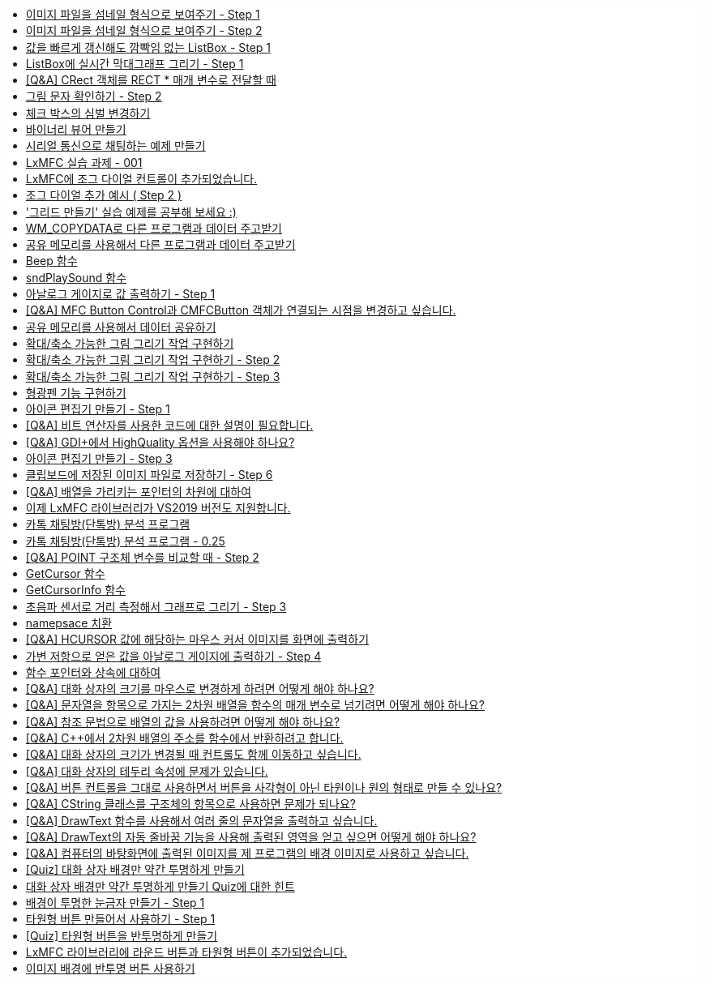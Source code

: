 - [이미지 파일을 섬네일 형식으로 보여주기 - Step 1](https://m.blog.naver.com/tipsware/223599043078)
- [이미지 파일을 섬네일 형식으로 보여주기 - Step 2](https://m.blog.naver.com/tipsware/223599789170)
- [값을 빠르게 갱신해도 깜빡임 없는 ListBox - Step 1](https://m.blog.naver.com/tipsware/223600854372)
- [ListBox에 실시간 막대그래프 그리기 - Step 1](https://m.blog.naver.com/tipsware/223603504576)
- [\[Q&A\] CRect 객체를 RECT * 매개 변수로 전달할 때](https://m.blog.naver.com/tipsware/223605974074)
- [그림 문자 확인하기 - Step 2](https://m.blog.naver.com/tipsware/223607382210)
- [체크 박스의 심벌 변경하기](https://m.blog.naver.com/tipsware/223608325031)
- [바이너리 뷰어 만들기](https://m.blog.naver.com/tipsware/223610313402)
- [시리얼 통신으로 채팅하는 예제 만들기](https://m.blog.naver.com/tipsware/223611524909)
- [LxMFC 실습 과제 - 001](https://m.blog.naver.com/tipsware/223613217599)
- [LxMFC에 조그 다이얼 컨트롤이 추가되었습니다.](https://m.blog.naver.com/tipsware/223614508334)
- [조그 다이얼 추가 예시 ( Step 2 )](https://m.blog.naver.com/tipsware/223615045585)
- ['그리드 만들기' 실습 예제를 공부해 보세요 :)](https://m.blog.naver.com/tipsware/223616541245)
- [WM_COPYDATA로 다른 프로그램과 데이터 주고받기](https://m.blog.naver.com/tipsware/223617376578)
- [공유 메모리를 사용해서 다른 프로그램과 데이터 주고받기](https://m.blog.naver.com/tipsware/223619091512)
- [Beep 함수](https://m.blog.naver.com/tipsware/223620431062)
- [sndPlaySound 함수](https://m.blog.naver.com/tipsware/223623233116)
- [아날로그 게이지로 값 출력하기 - Step 1](https://m.blog.naver.com/tipsware/223624587311)
- [\[Q&A\] MFC Button Control과 CMFCButton 객체가 연결되는 시점을 변경하고 싶습니다.](https://m.blog.naver.com/tipsware/223625600418)
- [공유 메모리를 사용해서 데이터 공유하기](https://m.blog.naver.com/tipsware/223626732133)
- [확대/축소 가능한 그림 그리기 작업 구현하기](https://m.blog.naver.com/tipsware/223629469123)
- [확대/축소 가능한 그림 그리기 작업 구현하기 - Step 2](https://m.blog.naver.com/tipsware/223630928877)
- [확대/축소 가능한 그림 그리기 작업 구현하기 - Step 3](https://m.blog.naver.com/tipsware/223631806702)
- [형광펜 기능 구현하기](https://m.blog.naver.com/tipsware/223632927656)
- [아이콘 편집기 만들기 - Step 1](https://m.blog.naver.com/tipsware/223634716685)
- [\[Q&A\] 비트 연산자를 사용한 코드에 대한 설명이 필요합니다.](https://m.blog.naver.com/tipsware/223638130166)
- [\[Q&A\] GDI+에서 HighQuality 옵션을 사용해야 하나요?](https://m.blog.naver.com/tipsware/223639622121)
- [아이콘 편집기 만들기 - Step 3](https://m.blog.naver.com/tipsware/223640470877)
- [클립보드에 저장된 이미지 파일로 저장하기 - Step 6](https://m.blog.naver.com/tipsware/223641137208)
- [\[Q&A\] 배열을 가리키는 포인터의 차원에 대하여](https://m.blog.naver.com/tipsware/223644382624)
- [이제 LxMFC 라이브러리가 VS2019 버전도 지원합니다.](https://m.blog.naver.com/tipsware/223645491808)
- [카톡 채팅방(단톡방) 분석 프로그램](https://m.blog.naver.com/tipsware/223645655186)
- [카톡 채팅방(단톡방) 분석 프로그램 - 0.25](https://m.blog.naver.com/tipsware/223647760077)
- [\[Q&A\] POINT 구조체 변수를 비교할 때 - Step 2](https://m.blog.naver.com/tipsware/223653899352)
- [GetCursor 함수](https://m.blog.naver.com/tipsware/223654996060)
- [GetCursorInfo 함수](https://m.blog.naver.com/tipsware/223655756571)
- [초음파 센서로 거리 측정해서 그래프로 그리기 - Step 3](https://m.blog.naver.com/tipsware/223660454255)
- [namepsace 치환](https://m.blog.naver.com/tipsware/223660989434)
- [\[Q&A\] HCURSOR 값에 해당하는 마우스 커서 이미지를 화면에 출력하기](https://m.blog.naver.com/tipsware/223655809734)
- [가변 저항으로 얻은 값을 아날로그 게이지에 출력하기 - Step 4](https://m.blog.naver.com/tipsware/223667450616)
- [함수 포인터와 상속에 대하여](https://m.blog.naver.com/tipsware/223670820035)
- [\[Q&A\] 대화 상자의 크기를 마우스로 변경하게 하려면 어떻게 해야 하나요?](https://m.blog.naver.com/tipsware/223671615661)
- [\[Q&A\] 문자열을 항목으로 가지는 2차원 배열을 함수의 매개 변수로 넘기려면 어떻게 해야 하나요?](https://m.blog.naver.com/tipsware/223672382253)
- [\[Q&A\] 참조 문법으로 배열의 값을 사용하려면 어떻게 해야 하나요?](https://m.blog.naver.com/tipsware/223674019309)
- [\[Q&A\] C++에서 2차원 배열의 주소를 함수에서 반환하려고 합니다.](https://m.blog.naver.com/tipsware/223674686470)
- [\[Q&A\] 대화 상자의 크기가 변경될 때 컨트롤도 함께 이동하고 싶습니다.](https://m.blog.naver.com/tipsware/223676312929)
- [\[Q&A\] 대화 상자의 테두리 속성에 문제가 있습니다.](https://m.blog.naver.com/tipsware/223677527318)
- [\[Q&A\] 버튼 컨트롤을 그대로 사용하면서 버튼을 사각형이 아닌 타원이나 원의 형태로 만들 수 있나요?](https://m.blog.naver.com/tipsware/223678363799)
- [\[Q&A\] CString 클래스를 구조체의 항목으로 사용하면 문제가 되나요?](https://m.blog.naver.com/tipsware/223679060330)
- [\[Q&A\] DrawText 함수를 사용해서 여러 줄의 문자열을 출력하고 싶습니다.](https://m.blog.naver.com/tipsware/223680449403)
- [\[Q&A\] DrawText의 자동 줄바꿈 기능을 사용해 출력된 영역을 얻고 싶으면 어떻게 해야 하나요?](https://m.blog.naver.com/tipsware/223681697723)
- [\[Q&A\] 컴퓨터의 바탕화면에 출력된 이미지를 제 프로그램의 배경 이미지로 사용하고 싶습니다.](https://m.blog.naver.com/tipsware/223682883619)
- [\[Quiz\] 대화 상자 배경만 약간 투명하게 만들기](https://m.blog.naver.com/tipsware/223684034302)
- [대화 상자 배경만 약간 투명하게 만들기 Quiz에 대한 힌트](https://m.blog.naver.com/tipsware/223685181868)
- [배경이 투명한 눈금자 만들기 - Step 1](https://m.blog.naver.com/tipsware/223685797652)
- [타원형 버튼 만들어서 사용하기 - Step 1](https://m.blog.naver.com/tipsware/223686079803)
- [\[Quiz\] 타원형 버튼을 반투명하게 만들기](https://m.blog.naver.com/tipsware/223686576005)
- [LxMFC 라이브러리에 라운드 버튼과 타원형 버튼이 추가되었습니다.](https://m.blog.naver.com/tipsware/223687595899)
- [이미지 배경에 반투명 버튼 사용하기](https://m.blog.naver.com/tipsware/223687678145)
